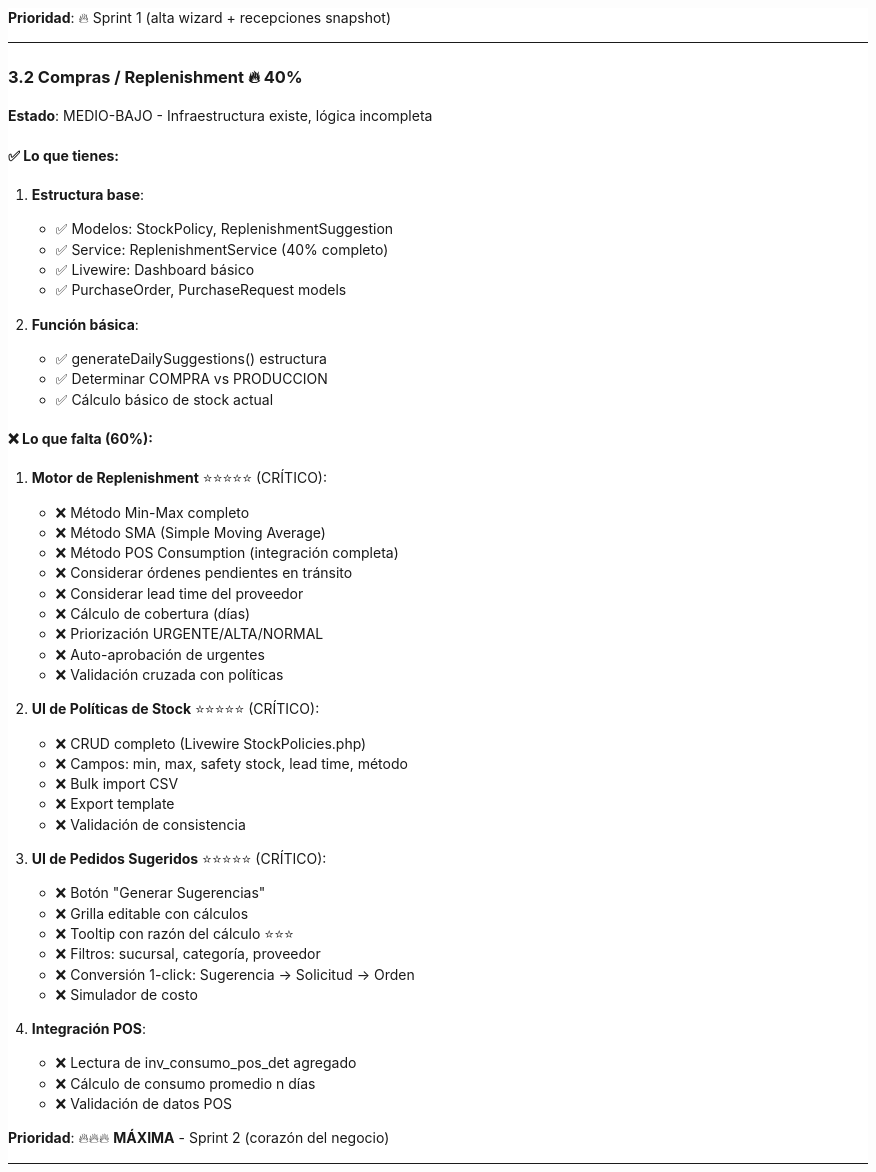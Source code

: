 **Prioridad**: 🔥 Sprint 1 (alta wizard + recepciones snapshot)

---

### 3.2 Compras / Replenishment 🔥 40%

**Estado**: MEDIO-BAJO - Infraestructura existe, lógica incompleta

#### ✅ Lo que tienes:
1. **Estructura base**:
   - ✅ Modelos: StockPolicy, ReplenishmentSuggestion
   - ✅ Service: ReplenishmentService (40% completo)
   - ✅ Livewire: Dashboard básico
   - ✅ PurchaseOrder, PurchaseRequest models

2. **Función básica**:
   - ✅ generateDailySuggestions() estructura
   - ✅ Determinar COMPRA vs PRODUCCION
   - ✅ Cálculo básico de stock actual

#### ❌ Lo que falta (60%):

1. **Motor de Replenishment** ⭐⭐⭐⭐⭐ (CRÍTICO):
   - ❌ Método Min-Max completo
   - ❌ Método SMA (Simple Moving Average)
   - ❌ Método POS Consumption (integración completa)
   - ❌ Considerar órdenes pendientes en tránsito
   - ❌ Considerar lead time del proveedor
   - ❌ Cálculo de cobertura (días)
   - ❌ Priorización URGENTE/ALTA/NORMAL
   - ❌ Auto-aprobación de urgentes
   - ❌ Validación cruzada con políticas

2. **UI de Políticas de Stock** ⭐⭐⭐⭐⭐ (CRÍTICO):
   - ❌ CRUD completo (Livewire StockPolicies.php)
   - ❌ Campos: min, max, safety stock, lead time, método
   - ❌ Bulk import CSV
   - ❌ Export template
   - ❌ Validación de consistencia

3. **UI de Pedidos Sugeridos** ⭐⭐⭐⭐⭐ (CRÍTICO):
   - ❌ Botón "Generar Sugerencias"
   - ❌ Grilla editable con cálculos
   - ❌ Tooltip con razón del cálculo ⭐⭐⭐
   - ❌ Filtros: sucursal, categoría, proveedor
   - ❌ Conversión 1-click: Sugerencia → Solicitud → Orden
   - ❌ Simulador de costo

4. **Integración POS**:
   - ❌ Lectura de inv_consumo_pos_det agregado
   - ❌ Cálculo de consumo promedio n días
   - ❌ Validación de datos POS

**Prioridad**: 🔥🔥🔥 **MÁXIMA** - Sprint 2 (corazón del negocio)

---
